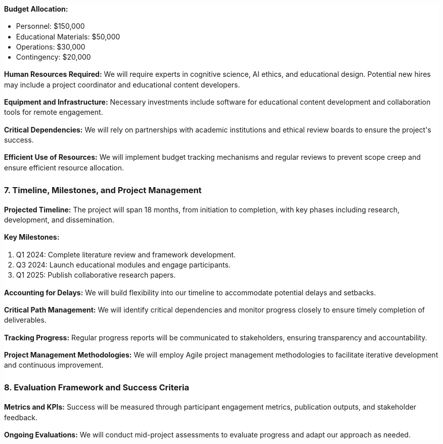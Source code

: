 **Budget Allocation:**
- Personnel: $150,000
- Educational Materials: $50,000
- Operations: $30,000
- Contingency: $20,000

**Human Resources Required:**
We will require experts in cognitive science, AI ethics, and educational design. Potential new hires may include a project coordinator and educational content developers.

**Equipment and Infrastructure:**
Necessary investments include software for educational content development and collaboration tools for remote engagement.

**Critical Dependencies:**
We will rely on partnerships with academic institutions and ethical review boards to ensure the project's success.

**Efficient Use of Resources:**
We will implement budget tracking mechanisms and regular reviews to prevent scope creep and ensure efficient resource allocation.

### 7. Timeline, Milestones, and Project Management

**Projected Timeline:**
The project will span 18 months, from initiation to completion, with key phases including research, development, and dissemination.

**Key Milestones:**
1. Q1 2024: Complete literature review and framework development.
2. Q3 2024: Launch educational modules and engage participants.
3. Q1 2025: Publish collaborative research papers.

**Accounting for Delays:**
We will build flexibility into our timeline to accommodate potential delays and setbacks.

**Critical Path Management:**
We will identify critical dependencies and monitor progress closely to ensure timely completion of deliverables.

**Tracking Progress:**
Regular progress reports will be communicated to stakeholders, ensuring transparency and accountability.

**Project Management Methodologies:**
We will employ Agile project management methodologies to facilitate iterative development and continuous improvement.

### 8. Evaluation Framework and Success Criteria

**Metrics and KPIs:**
Success will be measured through participant engagement metrics, publication outputs, and stakeholder feedback.

**Ongoing Evaluations:**
We will conduct mid-project assessments to evaluate progress and adapt our approach as needed.
